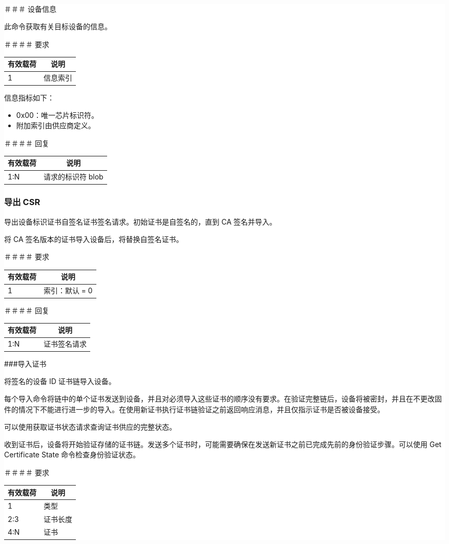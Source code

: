 
＃＃＃ 设备信息

此命令获取有关目标设备的信息。

＃＃＃＃ 要求

| 有效载荷 | 说明 |
|--------|--------------------|
| 1 | 信息索引 |


信息指标如下：
* 0x00：唯一芯片标识符。
* 附加索引由供应商定义。

＃＃＃＃ 回复

| 有效载荷 | 说明 |
|--------|----------------------------|
| 1:N | 请求的标识符 blob |


### 导出 CSR

导出设备标识证书自签名证书签名请求。初始证书是自签名的，直到 CA 签名并导入。

将 CA 签名版本的证书导入设备后，将替换自签名证书。

＃＃＃＃ 要求

| 有效载荷 | 说明 |
|--------|--------------------|
| 1 | 索引：默认 = 0 |

＃＃＃＃ 回复

| 有效载荷 | 说明 |
|--------|----------------------------|
| 1:N | 证书签名请求 |


###导入证书

将签名的设备 ID 证书链导入设备。

每个导入命令将链中的单个证书发送到设备，并且对必须导入这些证书的顺序没有要求。在验证完整链后，设备将被密封，并且在不更改固件的情况下不能进行进一步的导入。在使用新证书执行证书链验证之前返回响应消息，并且仅指示证书是否被设备接受。

可以使用获取证书状态请求查询证书供应的完整状态。

收到证书后，设备将开始验证存储的证书链。发送多个证书时，可能需要确保在发送新证书之前已完成先前的身份验证步骤。可以使用 Get Certificate State 命令检查身份验证状态。

＃＃＃＃ 要求

| 有效载荷 | 说明 |
|--------|--------------------|
| 1 | 类型 |
| 2:3 | 证书长度 |
| 4:N | 证书 |
